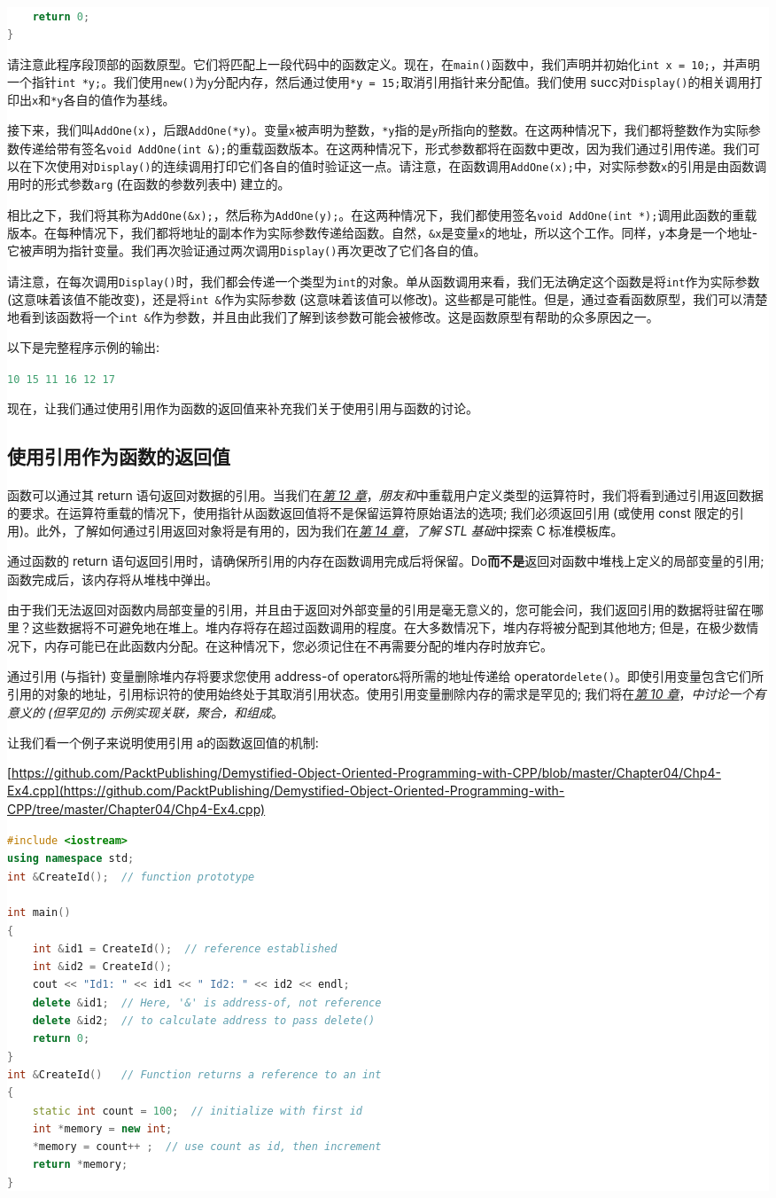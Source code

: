 ```cpp
    return 0;
}
```

请注意此程序段顶部的函数原型。它们将匹配上一段代码中的函数定义。现在，在`main()`函数中，我们声明并初始化`int x = 10;`，并声明一个指针`int *y;`。我们使用`new()`为`y`分配内存，然后通过使用`*y = 15;`取消引用指针来分配值。我们使用 succ对`Display()`的相关调用打印出`x`和`*y`各自的值作为基线。

接下来，我们叫`AddOne(x)`，后跟`AddOne(*y)`。变量`x`被声明为整数，`*y`指的是`y`所指向的整数。在这两种情况下，我们都将整数作为实际参数传递给带有签名`void AddOne(int &);`的重载函数版本。在这两种情况下，形式参数都将在函数中更改，因为我们通过引用传递。我们可以在下次使用对`Display()`的连续调用打印它们各自的值时验证这一点。请注意，在函数调用`AddOne(x);`中，对实际参数`x`的引用是由函数调用时的形式参数`arg` (在函数的参数列表中) 建立的。

相比之下，我们将其称为`AddOne(&x);`，然后称为`AddOne(y);`。在这两种情况下，我们都使用签名`void AddOne(int *);`调用此函数的重载版本。在每种情况下，我们都将地址的副本作为实际参数传递给函数。自然，`&x`是变量`x`的地址，所以这个工作。同样，`y`本身是一个地址-它被声明为指针变量。我们再次验证通过两次调用`Display()`再次更改了它们各自的值。

请注意，在每次调用`Display()`时，我们都会传递一个类型为`int`的对象。单从函数调用来看，我们无法确定这个函数是将`int`作为实际参数 (这意味着该值不能改变)，还是将`int &`作为实际参数 (这意味着该值可以修改)。这些都是可能性。但是，通过查看函数原型，我们可以清楚地看到该函数将一个`int &`作为参数，并且由此我们了解到该参数可能会被修改。这是函数原型有帮助的众多原因之一。

以下是完整程序示例的输出:

```cpp
10 15 11 16 12 17
```

现在，让我们通过使用引用作为函数的返回值来补充我们关于使用引用与函数的讨论。

## 使用引用作为函数的返回值

函数可以通过其 return 语句返回对数据的引用。当我们在[*第 12 章*](12.html#_idTextAnchor453)，*朋友和*中重载用户定义类型的运算符时，我们将看到通过引用返回数据的要求。在运算符重载的情况下，使用指针从函数返回值将不是保留运算符原始语法的选项; 我们必须返回引用 (或使用 const 限定的引用)。此外，了解如何通过引用返回对象将是有用的，因为我们在[*第 14 章*](14.html#_idTextAnchor518)，*了解 STL 基础*中探索 C 标准模板库。

通过函数的 return 语句返回引用时，请确保所引用的内存在函数调用完成后将保留。Do**而不是**返回对函数中堆栈上定义的局部变量的引用; 函数完成后，该内存将从堆栈中弹出。

由于我们无法返回对函数内局部变量的引用，并且由于返回对外部变量的引用是毫无意义的，您可能会问，我们返回引用的数据将驻留在哪里？这些数据将不可避免地在堆上。堆内存将存在超过函数调用的程度。在大多数情况下，堆内存将被分配到其他地方; 但是，在极少数情况下，内存可能已在此函数内分配。在这种情况下，您必须记住在不再需要分配的堆内存时放弃它。

通过引用 (与指针) 变量删除堆内存将要求您使用 address-of operator`&`将所需的地址传递给 operator`delete()`。即使引用变量包含它们所引用的对象的地址，引用标识符的使用始终处于其取消引用状态。使用引用变量删除内存的需求是罕见的; 我们将在[*第 10 章*](10.html#_idTextAnchor386)，*中讨论一个有意义的 (但罕见的) 示例实现关联，聚合，和组成*。

让我们看一个例子来说明使用引用 a的函数返回值的机制:

[https://github.com/PacktPublishing/Demystified-Object-Oriented-Programming-with-CPP/blob/master/Chapter04/Chp4-Ex4.cpp](https://github.com/PacktPublishing/Demystified-Object-Oriented-Programming-with-CPP/tree/master/Chapter04/Chp4-Ex4.cpp)

```cpp
#include <iostream>
using namespace std;
int &CreateId();  // function prototype

int main()    
{
    int &id1 = CreateId();  // reference established
    int &id2 = CreateId();
    cout << "Id1: " << id1 << " Id2: " << id2 << endl;
    delete &id1;  // Here, '&' is address-of, not reference
    delete &id2;  // to calculate address to pass delete()
    return 0;
}
int &CreateId()   // Function returns a reference to an int
{
    static int count = 100;  // initialize with first id 
    int *memory = new int;
    *memory = count++ ;  // use count as id, then increment
    return *memory;
}
```